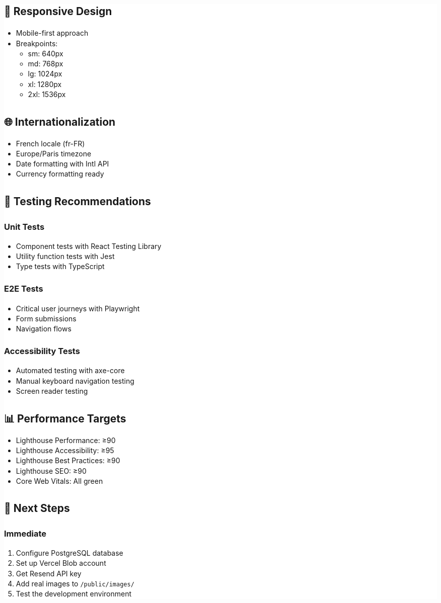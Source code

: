 ## 📱 Responsive Design

- Mobile-first approach
- Breakpoints:
  - sm: 640px
  - md: 768px
  - lg: 1024px
  - xl: 1280px
  - 2xl: 1536px

## 🌐 Internationalization

- French locale (fr-FR)
- Europe/Paris timezone
- Date formatting with Intl API
- Currency formatting ready

## 🧪 Testing Recommendations

### Unit Tests
- Component tests with React Testing Library
- Utility function tests with Jest
- Type tests with TypeScript

### E2E Tests
- Critical user journeys with Playwright
- Form submissions
- Navigation flows

### Accessibility Tests
- Automated testing with axe-core
- Manual keyboard navigation testing
- Screen reader testing

## 📊 Performance Targets

- Lighthouse Performance: ≥90
- Lighthouse Accessibility: ≥95
- Lighthouse Best Practices: ≥90
- Lighthouse SEO: ≥90
- Core Web Vitals: All green

## 🔄 Next Steps

### Immediate
1. Configure PostgreSQL database
2. Set up Vercel Blob account
3. Get Resend API key
4. Add real images to `/public/images/`
5. Test the development environment

